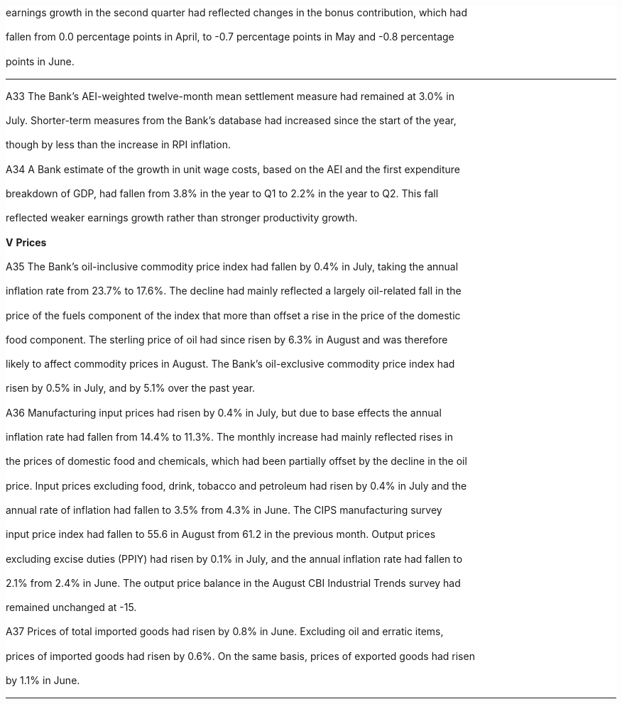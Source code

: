 earnings growth in the second quarter had reflected changes in the bonus contribution, which had

fallen from 0.0 percentage points in April, to -0.7 percentage points in May and -0.8 percentage

points in June.


-----

A33 The Bank’s AEI-weighted twelve-month mean settlement measure had remained at 3.0% in

July. Shorter-term measures from the Bank’s database had increased since the start of the year,

though by less than the increase in RPI inflation.

A34 A Bank estimate of the growth in unit wage costs, based on the AEI and the first expenditure

breakdown of GDP, had fallen from 3.8% in the year to Q1 to 2.2% in the year to Q2. This fall

reflected weaker earnings growth rather than stronger productivity growth.

**V** **Prices**

A35 The Bank’s oil-inclusive commodity price index had fallen by 0.4% in July, taking the annual

inflation rate from 23.7% to 17.6%. The decline had mainly reflected a largely oil-related fall in the

price of the fuels component of the index that more than offset a rise in the price of the domestic

food component. The sterling price of oil had since risen by 6.3% in August and was therefore

likely to affect commodity prices in August. The Bank’s oil-exclusive commodity price index had

risen by 0.5% in July, and by 5.1% over the past year.

A36 Manufacturing input prices had risen by 0.4% in July, but due to base effects the annual

inflation rate had fallen from 14.4% to 11.3%. The monthly increase had mainly reflected rises in

the prices of domestic food and chemicals, which had been partially offset by the decline in the oil

price. Input prices excluding food, drink, tobacco and petroleum had risen by 0.4% in July and the

annual rate of inflation had fallen to 3.5% from 4.3% in June. The CIPS manufacturing survey

input price index had fallen to 55.6 in August from 61.2 in the previous month. Output prices

excluding excise duties (PPIY) had risen by 0.1% in July, and the annual inflation rate had fallen to

2.1% from 2.4% in June. The output price balance in the August CBI Industrial Trends survey had

remained unchanged at -15.

A37 Prices of total imported goods had risen by 0.8% in June. Excluding oil and erratic items,

prices of imported goods had risen by 0.6%. On the same basis, prices of exported goods had risen

by 1.1% in June.


-----
